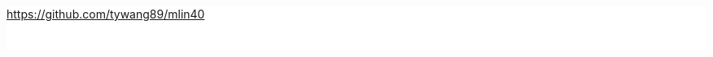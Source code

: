 <a href="https://github.com/tywang89/mlin40">https://github.com/tywang89/mlin40</a> </p>
<p><img src="https://static001.geekbang.org/resource/image/4a/0e/4a5252f252a57c57082db5580436730e.jpg" alt=""></p>
<p></p>
